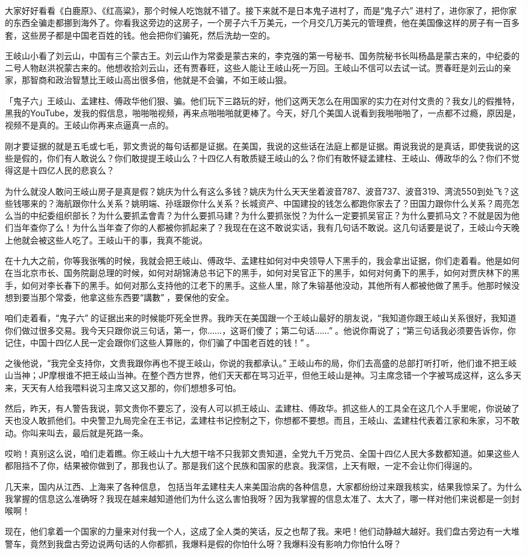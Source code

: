 


大家好好看看《白鹿原》、《红高粱》，那个时候人吃饱就不错了。接下来就不是日本鬼子进村了，而是“鬼子六” 进村了，进你家了，把你家的东西全骗走都挪到海外了。你看我这旁边的这房子，一个房子六千万美元，一个月交几万美元的管理费，他在美国像这样的房子有一百多套，这些房子都是中国老百姓的钱。他会把你们骗死，然后洗劫一空的。 




王岐山小看了刘云山，中国有三个蒙古王。刘云山作为常委是蒙古来的，李克强的第一号秘书、国务院秘书长叫杨晶是蒙古来的，中纪委的二号人物赵洪祝蒙古来的。他想收拾刘云山，还有贾春旺，这些人能让王岐山死一万回。王岐山不信可以去试一试。贾春旺是刘云山的亲家，那智商和政治智慧比王岐山高出很多倍，他就是不会骗，不如王岐山狠。 




「鬼子六」王岐山、孟建柱、傅政华他们狠、骗。他们玩下三路玩的好，他们这两天怎么在用国家的实力在对付文贵的？我女儿的假推特，黑我的YouTube，发我的假信息，啪啪啪视频，再来点啪啪啪就更棒了。今天，好几个美国人说看到我啪啪啪了，一点都不过瘾，原因是，视频不是真的。王岐山你再来点逼真一点的。 




刚才要证据的就是五毛或七毛，郭文贵说的每句话都是证据。在美国，我说的这些话在法庭上都是证据。甭说我说的是真话，即使我说的这些是假的，你们有人敢说么？你们敢提提王岐山么？十四亿人有敢质疑王岐山的么？你们有敢怀疑孟建柱、王岐山、傅政华的么？你们不觉得这是十四亿人民的悲哀么？ 




为什么就没人敢问王岐山房子是真是假？姚庆为什么有这么多钱？姚庆为什么天天坐着波音787、波音737、波音319、湾流550到处飞？这些钱哪来的？海航跟你什么关系？姚明端、孙瑶跟你什么关系？长城资产、中国建投的钱怎么都跑你家去了？田国力跟你什么关系？周亮怎么当的中纪委组织部长？为什么要抓孟會青？为什么要抓马建？为什么要抓张悦？为什么一定要抓吴官正？为什么要抓马文？不就是因为他们当年查你了么！为什么当年查了你的人都被你抓起来了？我现在在这不敢说实话，我有几句话不敢说。这几句话要是说了，王岐山今天晚上他就会被这些人吃了。王岐山干的事，我真不能说。 




在十九大之前，你等我张嘴的时候，我就会把王岐山、傅政华、孟建柱如何对中央领导人下黑手的，我会拿出证据，你们走着看。他是如何在当北京市长、国务院副总理的时候，如何对胡锦涛总书记下的黑手，如何对吴官正下的黑手，如何对何勇下的黑手，如何对贾庆林下的黑手，如何对李长春下的黑手。如何对那么支持他的江老下的黑手。这些人里，除了朱镕基他没动，其他所有人都被他做了黑手。他那时候没想到要当那个常委，他拿这些东西要“講數” ，要保他的安全。 




咱们走着看，“鬼子六” 的证据出来的时候能吓死全世界。我昨天在美国跟一个王岐山最好的朋友说，“我知道你跟王岐山关系很好，我知道你们做过很多交易。我今天只跟你说三句话，第一，你……，这哥们傻了；第二句话……” 。他说你甭说了；“第三句话我必须要告诉你，你记住，中国十四亿人民一定会跟你们这些人算账的，你们骗了中国老百姓的钱！” 。 




之後他说，“我完全支持你，文贵我跟你再也不提王岐山，你说的我都承认。” 王岐山布的局，你们去高盛的总部打听打听，他们谁不把王岐山当神；JP摩根谁不把王岐山当神。在整个西方世界，他们天天都在骂习近平，但他王岐山是神。习主席念错一个字被骂成这样，这么多天来，天天有人给我喂料说习主席又这又那的，你们想想多可怕。 




然后，昨天，有人警告我说，郭文贵你不要忘了，没有人可以抓王岐山、孟建柱、傅政华。抓这些人的工具全在这几个人手里呢，你说破了天也没人敢抓他们。中央警卫九局完全在王书记，孟建柱书记控制之下，你想都不要想。而且，王岐山、孟建柱代表着江家和朱家，习不敢动。你叫来叫去，最后就是死路一条。 




哎哟！真别这么说，咱们走着瞧。你王岐山十九大想干啥不只我郭文贵知道，全党九千万党员、全国十四亿人民大多数都知道。如果这些人都阻挡不了你，结果被你做到了，那我也认了。那是我们这个民族和国家的悲哀。我深信，上天有眼，一定不会让你们得逞的。 




几天来，国内从江西、上海来了各种信息， 包括当年孟建柱夫人来美国治病的各种信息，大家都纷纷过来跟我核实，结果我惊呆了。为什么我掌握的信息这么准确呀？我现在越来越知道他们为什么这么害怕我呀？因为我掌握的信息太准了、太大了，哪一样对他们来说都是一剑封喉啊！ 




现在，他们拿着一个国家的力量来对付我一个人，这成了全人类的笑话，反之也帮了我。来吧！他们动静越大越好。我们盘古旁边有一大堆警车，竟然到我盘古旁边说两句话的人你都抓，我爆料是假的你怕什么呀？我爆料没有影响力你怕什么呀？ 
